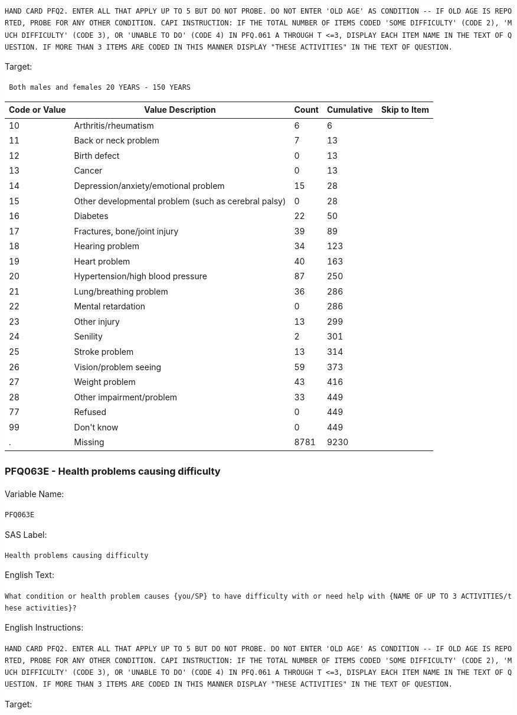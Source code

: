     HAND CARD PFQ2. ENTER ALL THAT APPLY UP TO 5 BUT DO NOT PROBE. DO NOT ENTER 'OLD AGE' AS CONDITION -- IF OLD AGE IS REPORTED, PROBE FOR ANY OTHER CONDITION. CAPI INSTRUCTION: IF THE TOTAL NUMBER OF ITEMS CODED 'SOME DIFFICULTY' (CODE 2), 'MUCH DIFFICULTY' (CODE 3), OR 'UNABLE TO DO' (CODE 4) IN PFQ.061 A THROUGH T <=3, DISPLAY EACH ITEM NAME IN THE TEXT OF QUESTION. IF MORE THAN 3 ITEMS ARE CODED IN THIS MANNER DISPLAY "THESE ACTIVITIES" IN THE TEXT OF QUESTION.
Target:

     Both males and females 20 YEARS - 150 YEARS
Code or Value | Value Description | Count | Cumulative | Skip to Item  
---|---|---|---|---  
10 | Arthritis/rheumatism | 6 | 6 |   
11 | Back or neck problem | 7 | 13 |   
12 | Birth defect | 0 | 13 |   
13 | Cancer | 0 | 13 |   
14 | Depression/anxiety/emotional problem | 15 | 28 |   
15 | Other developmental problem (such as cerebral palsy) | 0 | 28 |   
16 | Diabetes | 22 | 50 |   
17 | Fractures, bone/joint injury | 39 | 89 |   
18 | Hearing problem | 34 | 123 |   
19 | Heart problem | 40 | 163 |   
20 | Hypertension/high blood pressure | 87 | 250 |   
21 | Lung/breathing problem | 36 | 286 |   
22 | Mental retardation | 0 | 286 |   
23 | Other injury | 13 | 299 |   
24 | Senility | 2 | 301 |   
25 | Stroke problem | 13 | 314 |   
26 | Vision/problem seeing | 59 | 373 |   
27 | Weight problem | 43 | 416 |   
28 | Other impairment/problem | 33 | 449 |   
77 | Refused | 0 | 449 |   
99 | Don't know | 0 | 449 |   
. | Missing | 8781 | 9230 |   
  
### PFQ063E - Health problems causing difficulty

Variable Name:

    PFQ063E
SAS Label:

    Health problems causing difficulty
English Text:

    What condition or health problem causes {you/SP} to have difficulty with or need help with {NAME OF UP TO 3 ACTIVITIES/these activities}?
English Instructions:

    HAND CARD PFQ2. ENTER ALL THAT APPLY UP TO 5 BUT DO NOT PROBE. DO NOT ENTER 'OLD AGE' AS CONDITION -- IF OLD AGE IS REPORTED, PROBE FOR ANY OTHER CONDITION. CAPI INSTRUCTION: IF THE TOTAL NUMBER OF ITEMS CODED 'SOME DIFFICULTY' (CODE 2), 'MUCH DIFFICULTY' (CODE 3), OR 'UNABLE TO DO' (CODE 4) IN PFQ.061 A THROUGH T <=3, DISPLAY EACH ITEM NAME IN THE TEXT OF QUESTION. IF MORE THAN 3 ITEMS ARE CODED IN THIS MANNER DISPLAY "THESE ACTIVITIES" IN THE TEXT OF QUESTION.
Target:
